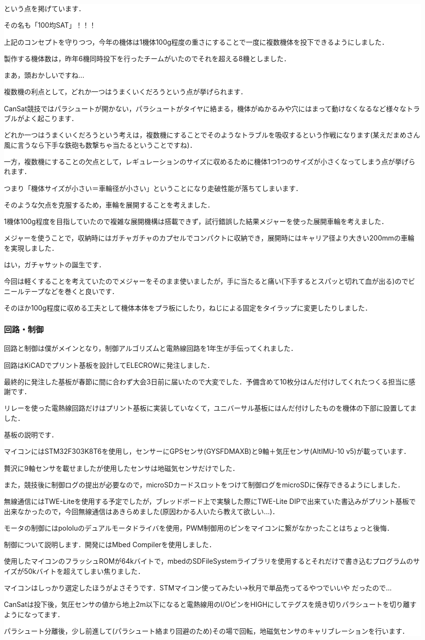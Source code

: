 という点を掲げています．

その名も「100均SAT」！！！

上記のコンセプトを守りつつ，今年の機体は1機体100g程度の重さにすることで一度に複数機体を投下できるようにしました．

製作する機体数は，昨年6機同時投下を行ったチームがいたのでそれを超える8機としました．

まあ，頭おかしいですね...

複数機の利点として，どれか一つはうまくいくだろうという点が挙げられます．

CanSat競技ではパラシュートが開かない，パラシュートがタイヤに絡まる，機体がぬかるみや穴にはまって動けなくなるなど様々なトラブルがよく起こります．

どれか一つはうまくいくだろうという考えは，複数機にすることでそのようなトラブルを吸収するという作戦になります(某えだまめさん風に言うなら下手な鉄砲も数撃ちゃ当たるということですね)．

一方，複数機にすることの欠点として，レギュレーションのサイズに収めるために機体1つ1つのサイズが小さくなってしまう点が挙げられます．

つまり「機体サイズが小さい＝車輪径が小さい」ということになり走破性能が落ちてしまいます．

そのような欠点を克服するため，車輪を展開することを考えました．

1機体100g程度を目指していたので複雑な展開機構は搭載できず，試行錯誤した結果メジャーを使った展開車輪を考えました．

メジャーを使うことで，収納時にはガチャガチャのカプセルでコンパクトに収納でき，展開時にはキャリア径より大きい200mmの車輪を実現しました．

はい，ガチャサットの誕生です．

今回は軽くすることを考えていたのでメジャーをそのまま使いましたが，手に当たると痛い(下手するとスパッと切れて血が出る)のでビニールテープなどを巻くと良いです．

そのほか100g程度に収める工夫として機体本体をプラ板にしたり，ねじによる固定をタイラップに変更したりしました．

### 回路・制御

回路と制御は僕がメインとなり，制御アルゴリズムと電熱線回路を1年生が手伝ってくれました．

回路はKiCADでプリント基板を設計してELECROWに発注しました．

最終的に発注した基板が春節に間に合わず大会3日前に届いたので大変でした．予備含めて10枚分はんだ付けしてくれたつくる担当に感謝です．

リレーを使った電熱線回路だけはプリント基板に実装していなくて，ユニバーサル基板にはんだ付けしたものを機体の下部に設置してました．

基板の説明です．

マイコンにはSTM32F303K8T6を使用し，センサーにGPSセンサ(GYSFDMAXB)と9軸＋気圧センサ(AltIMU-10 v5)が載っています．

贅沢に9軸センサを載せましたが使用したセンサは地磁気センサだけでした．

また，競技後に制御ログの提出が必要なので，microSDカードスロットをつけて制御ログをmicroSDに保存できるようにしました．

無線通信にはTWE-Liteを使用する予定でしたが，ブレッドボード上で実験した際にTWE-Lite DIPで出来ていた書込みがプリント基板で出来なかったので，今回無線通信はあきらめました(原因わかる人いたら教えて欲しい...)．

モータの制御にはpololuのデュアルモータドライバを使用，PWM制御用のピンをマイコンに繋がなかったことはちょっと後悔．

制御について説明します．開発にはMbed Compilerを使用しました．

使用したマイコンのフラッシュROMが64kバイトで，mbedのSDFileSystemライブラリを使用するとそれだけで書き込むプログラムのサイズが50kバイトを超えてしまい焦りました．

マイコンはしっかり選定したほうがよさそうです．STMマイコン使ってみたい→秋月で単品売ってるやつでいいや だったので...

CanSatは投下後，気圧センサの値から地上2m以下になると電熱線用のI/OピンをHIGHにしてテグスを焼き切りパラシュートを切り離すようになってます．

パラシュート分離後，少し前進して(パラシュート絡まり回避のため)その場で回転，地磁気センサのキャリブレーションを行います．

